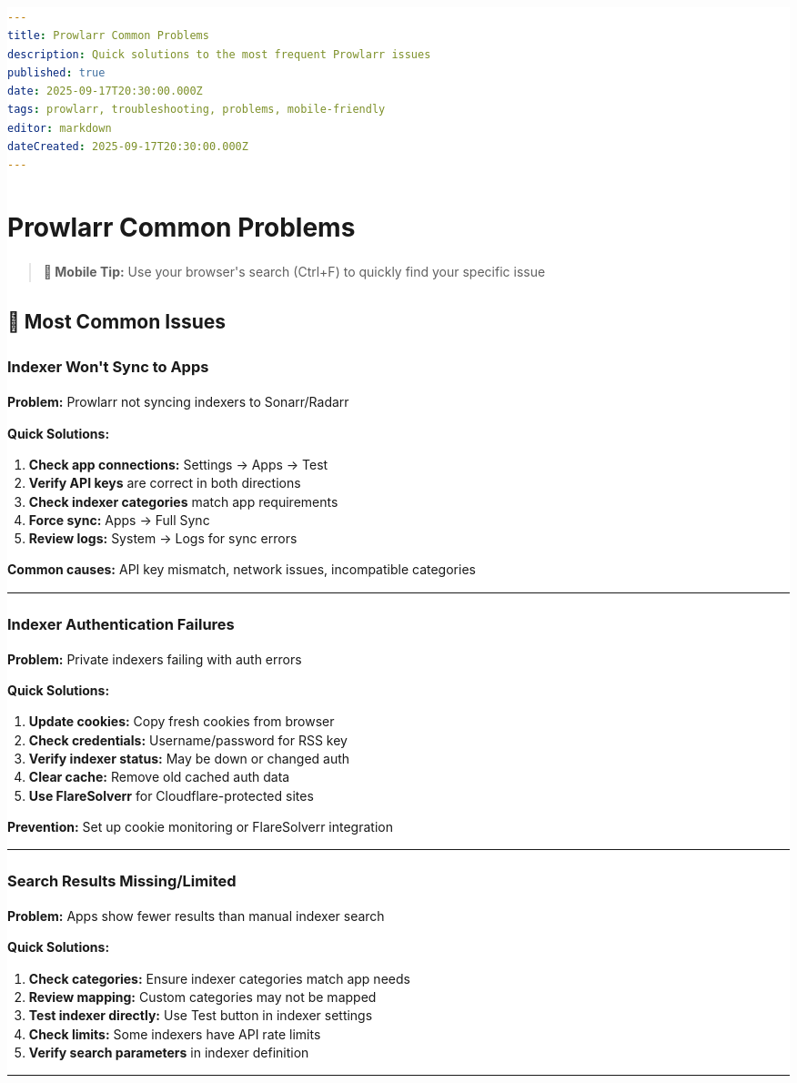 ```yaml
---
title: Prowlarr Common Problems
description: Quick solutions to the most frequent Prowlarr issues
published: true
date: 2025-09-17T20:30:00.000Z
tags: prowlarr, troubleshooting, problems, mobile-friendly
editor: markdown
dateCreated: 2025-09-17T20:30:00.000Z
---
```


# Prowlarr Common Problems

> **📱 Mobile Tip:** Use your browser's search (Ctrl+F) to quickly find your specific issue

## 🚀 Most Common Issues

### Indexer Won't Sync to Apps
**Problem:** Prowlarr not syncing indexers to Sonarr/Radarr

**Quick Solutions:**
1. **Check app connections:** Settings → Apps → Test
2. **Verify API keys** are correct in both directions
3. **Check indexer categories** match app requirements
4. **Force sync:** Apps → Full Sync
5. **Review logs:** System → Logs for sync errors

**Common causes:** API key mismatch, network issues, incompatible categories

---

### Indexer Authentication Failures
**Problem:** Private indexers failing with auth errors

**Quick Solutions:**
1. **Update cookies:** Copy fresh cookies from browser
2. **Check credentials:** Username/password for RSS key
3. **Verify indexer status:** May be down or changed auth
4. **Clear cache:** Remove old cached auth data
5. **Use FlareSolverr** for Cloudflare-protected sites

**Prevention:** Set up cookie monitoring or FlareSolverr integration

---

### Search Results Missing/Limited
**Problem:** Apps show fewer results than manual indexer search

**Quick Solutions:**
1. **Check categories:** Ensure indexer categories match app needs
2. **Review mapping:** Custom categories may not be mapped
3. **Test indexer directly:** Use Test button in indexer settings
4. **Check limits:** Some indexers have API rate limits
5. **Verify search parameters** in indexer definition

---
